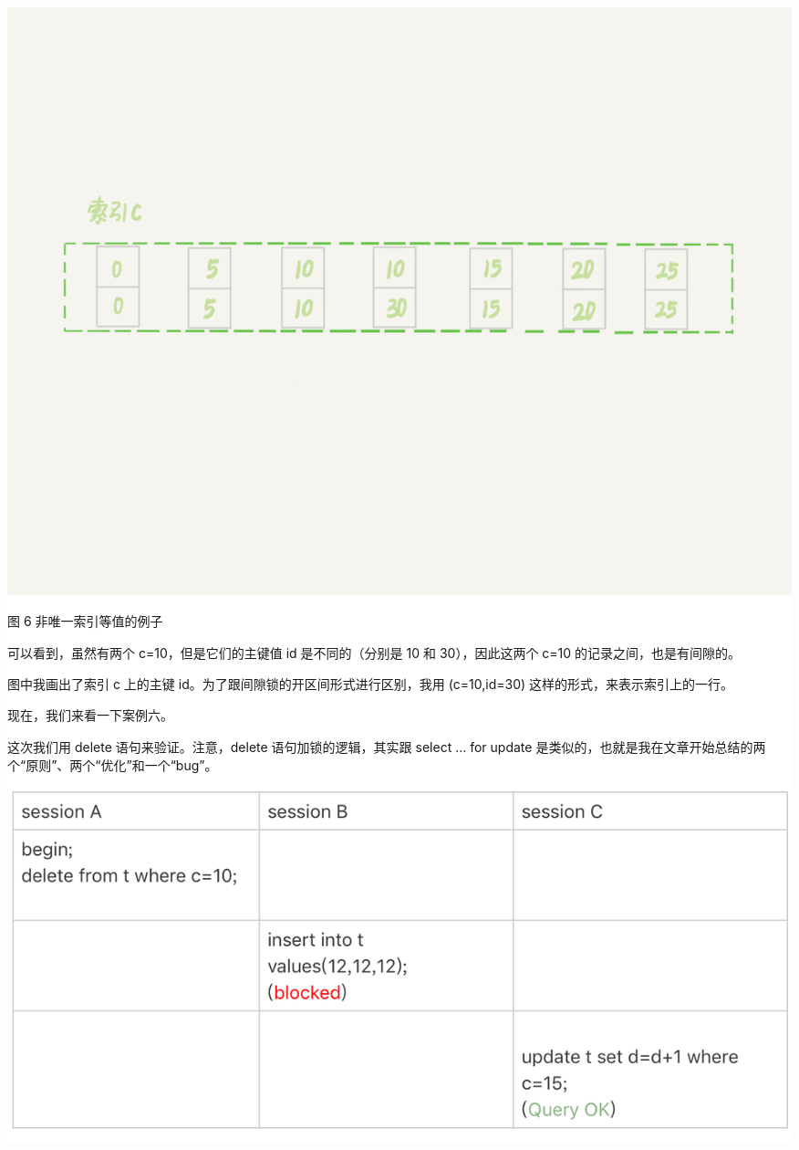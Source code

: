 <p><img src="assets/c1fda36c1502606eb5be3908011ba159.png" alt="img" /></p>

<p>图 6 非唯一索引等值的例子</p>

<p>可以看到，虽然有两个 c=10，但是它们的主键值 id 是不同的（分别是 10 和 30），因此这两个 c=10 的记录之间，也是有间隙的。</p>

<p>图中我画出了索引 c 上的主键 id。为了跟间隙锁的开区间形式进行区别，我用 (c=10,id=30) 这样的形式，来表示索引上的一行。</p>

<p>现在，我们来看一下案例六。</p>

<p>这次我们用 delete 语句来验证。注意，delete 语句加锁的逻辑，其实跟 select &hellip; for update 是类似的，也就是我在文章开始总结的两个“原则”、两个“优化”和一个“bug”。</p>

<p><img src="assets/b55fb0a1cac3500b60e1cf9779d2da78.png" alt="img" /></p>
